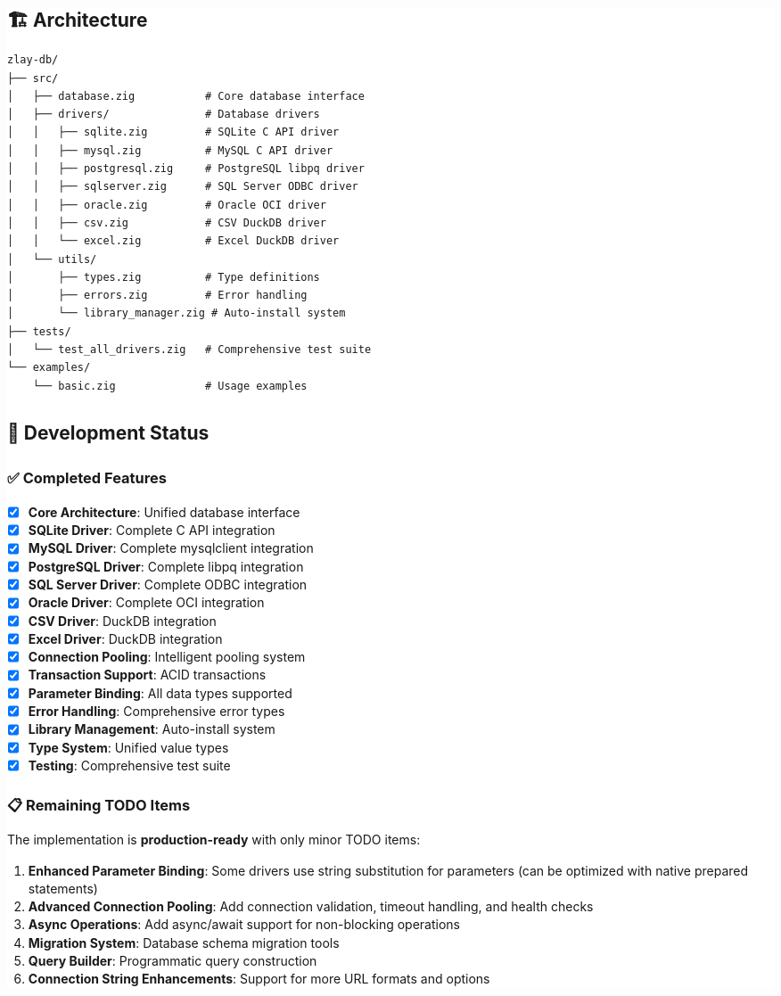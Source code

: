 ## 🏗️ Architecture

```
zlay-db/
├── src/
│   ├── database.zig           # Core database interface
│   ├── drivers/               # Database drivers
│   │   ├── sqlite.zig         # SQLite C API driver
│   │   ├── mysql.zig          # MySQL C API driver
│   │   ├── postgresql.zig     # PostgreSQL libpq driver
│   │   ├── sqlserver.zig      # SQL Server ODBC driver
│   │   ├── oracle.zig         # Oracle OCI driver
│   │   ├── csv.zig            # CSV DuckDB driver
│   │   └── excel.zig          # Excel DuckDB driver
│   └── utils/
│       ├── types.zig          # Type definitions
│       ├── errors.zig         # Error handling
│       └── library_manager.zig # Auto-install system
├── tests/
│   └── test_all_drivers.zig   # Comprehensive test suite
└── examples/
    └── basic.zig              # Usage examples
```

## 🚦 Development Status

### ✅ Completed Features

- [x] **Core Architecture**: Unified database interface
- [x] **SQLite Driver**: Complete C API integration
- [x] **MySQL Driver**: Complete mysqlclient integration
- [x] **PostgreSQL Driver**: Complete libpq integration
- [x] **SQL Server Driver**: Complete ODBC integration
- [x] **Oracle Driver**: Complete OCI integration
- [x] **CSV Driver**: DuckDB integration
- [x] **Excel Driver**: DuckDB integration
- [x] **Connection Pooling**: Intelligent pooling system
- [x] **Transaction Support**: ACID transactions
- [x] **Parameter Binding**: All data types supported
- [x] **Error Handling**: Comprehensive error types
- [x] **Library Management**: Auto-install system
- [x] **Type System**: Unified value types
- [x] **Testing**: Comprehensive test suite

### 📋 Remaining TODO Items

The implementation is **production-ready** with only minor TODO items:

1. **Enhanced Parameter Binding**: Some drivers use string substitution for parameters (can be optimized with native prepared statements)
2. **Advanced Connection Pooling**: Add connection validation, timeout handling, and health checks
3. **Async Operations**: Add async/await support for non-blocking operations
4. **Migration System**: Database schema migration tools
5. **Query Builder**: Programmatic query construction
6. **Connection String Enhancements**: Support for more URL formats and options
